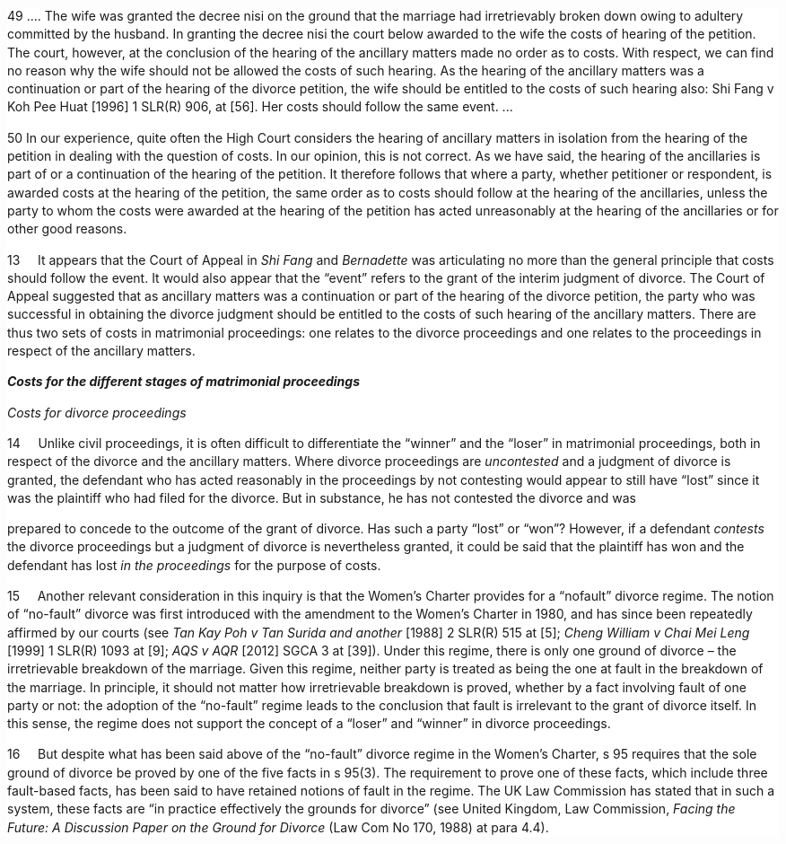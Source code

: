  49 .... The wife was granted the decree nisi on the ground that the marriage had irretrievably broken down owing to adultery committed by the husband. In granting the decree nisi the court below awarded to the wife the costs of hearing of the petition. The court, however, at the conclusion of the hearing of the ancillary matters made no order as to costs. With respect, we can find no reason why the wife should not be allowed the costs of such hearing. As the hearing of the ancillary matters was a continuation or part of the hearing of the divorce petition, the wife should be entitled to the costs of such hearing also: Shi Fang v Koh Pee Huat <span class="citation">[1996] 1 SLR(R) 906</span>, at [56]. Her costs should follow the same event. ... 

 50 In our experience, quite often the High Court considers the hearing of ancillary matters in isolation from the hearing of the petition in dealing with the question of costs. In our opinion, this is not correct. As we have said, the hearing of the ancillaries is part of or a continuation of the hearing of the petition. It therefore follows that where a party, whether petitioner or respondent, is awarded costs at the hearing of the petition, the same order as to costs should follow at the hearing of the ancillaries, unless the party to whom the costs were awarded at the hearing of the petition has acted unreasonably at the hearing of the ancillaries or for other good reasons. 

13     It appears that the Court of Appeal in _Shi Fang_ and _Bernadette_ was articulating no more than the general principle that costs should follow the event. It would also appear that the “event” refers to the grant of the interim judgment of divorce. The Court of Appeal suggested that as ancillary matters was a continuation or part of the hearing of the divorce petition, the party who was successful in obtaining the divorce judgment should be entitled to the costs of such hearing of the ancillary matters. There are thus two sets of costs in matrimonial proceedings: one relates to the divorce proceedings and one relates to the proceedings in respect of the ancillary matters. 

**_Costs for the different stages of matrimonial proceedings_** 

_Costs for divorce proceedings_ 

14     Unlike civil proceedings, it is often difficult to differentiate the “winner” and the “loser” in matrimonial proceedings, both in respect of the divorce and the ancillary matters. Where divorce proceedings are _uncontested_ and a judgment of divorce is granted, the defendant who has acted reasonably in the proceedings by not contesting would appear to still have “lost” since it was the plaintiff who had filed for the divorce. But in substance, he has not contested the divorce and was 


prepared to concede to the outcome of the grant of divorce. Has such a party “lost” or “won”? However, if a defendant _contests_ the divorce proceedings but a judgment of divorce is nevertheless granted, it could be said that the plaintiff has won and the defendant has lost _in the proceedings_ for the purpose of costs. 

15     Another relevant consideration in this inquiry is that the Women’s Charter provides for a “nofault” divorce regime. The notion of “no-fault” divorce was first introduced with the amendment to the Women’s Charter in 1980, and has since been repeatedly affirmed by our courts (see _Tan Kay Poh v Tan Surida and another_ <span class="citation">[1988] 2 SLR(R) 515</span> at [5]; _Cheng William v Chai Mei Leng_ <span class="citation">[1999] 1 SLR(R) 1093</span> at [9]; _AQS v AQR_ <span class="citation">[2012] SGCA 3</span> at [39]). Under this regime, there is only one ground of divorce – the irretrievable breakdown of the marriage. Given this regime, neither party is treated as being the one at fault in the breakdown of the marriage. In principle, it should not matter how irretrievable breakdown is proved, whether by a fact involving fault of one party or not: the adoption of the “no-fault” regime leads to the conclusion that fault is irrelevant to the grant of divorce itself. In this sense, the regime does not support the concept of a “loser” and “winner” in divorce proceedings. 

16     But despite what has been said above of the “no-fault” divorce regime in the Women’s Charter, s 95 requires that the sole ground of divorce be proved by one of the five facts in s 95(3). The requirement to prove one of these facts, which include three fault-based facts, has been said to have retained notions of fault in the regime. The UK Law Commission has stated that in such a system, these facts are “in practice effectively the grounds for divorce” (see United Kingdom, Law Commission, _Facing the Future: A Discussion Paper on the Ground for Divorce_ (Law Com No 170, 1988) at para 4.4). 
